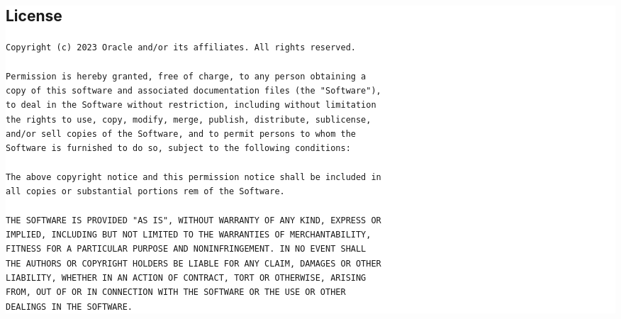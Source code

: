 
## License

```
Copyright (c) 2023 Oracle and/or its affiliates. All rights reserved.

Permission is hereby granted, free of charge, to any person obtaining a
copy of this software and associated documentation files (the "Software"),
to deal in the Software without restriction, including without limitation
the rights to use, copy, modify, merge, publish, distribute, sublicense,
and/or sell copies of the Software, and to permit persons to whom the
Software is furnished to do so, subject to the following conditions:

The above copyright notice and this permission notice shall be included in
all copies or substantial portions rem of the Software.

THE SOFTWARE IS PROVIDED "AS IS", WITHOUT WARRANTY OF ANY KIND, EXPRESS OR
IMPLIED, INCLUDING BUT NOT LIMITED TO THE WARRANTIES OF MERCHANTABILITY,
FITNESS FOR A PARTICULAR PURPOSE AND NONINFRINGEMENT. IN NO EVENT SHALL
THE AUTHORS OR COPYRIGHT HOLDERS BE LIABLE FOR ANY CLAIM, DAMAGES OR OTHER
LIABILITY, WHETHER IN AN ACTION OF CONTRACT, TORT OR OTHERWISE, ARISING
FROM, OUT OF OR IN CONNECTION WITH THE SOFTWARE OR THE USE OR OTHER
DEALINGS IN THE SOFTWARE.
```
